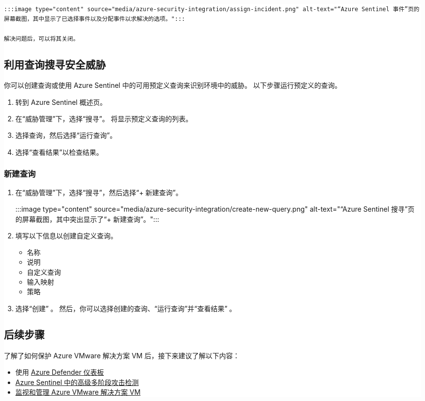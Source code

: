     :::image type="content" source="media/azure-security-integration/assign-incident.png" alt-text="“Azure Sentinel 事件”页的屏幕截图，其中显示了已选择事件以及分配事件以求解决的选项。":::

    解决问题后，可以将其关闭。

## <a name="hunt-security-threats-with-queries"></a>利用查询搜寻安全威胁

你可以创建查询或使用 Azure Sentinel 中的可用预定义查询来识别环境中的威胁。 以下步骤运行预定义的查询。

1. 转到 Azure Sentinel 概述页。

2. 在“威胁管理”下，选择“搜寻”。 将显示预定义查询的列表。

3. 选择查询，然后选择“运行查询”。

4. 选择“查看结果”以检查结果。

### <a name="create-a-new-query"></a>新建查询

1.  在“威胁管理”下，选择“搜寻”，然后选择“+ 新建查询”。

    :::image type="content" source="media/azure-security-integration/create-new-query.png" alt-text="“Azure Sentinel 搜寻”页的屏幕截图，其中突出显示了“+ 新建查询”。":::

2. 填写以下信息以创建自定义查询。

    - 名称
    - 说明
    - 自定义查询
    - 输入映射
    - 策略
    
3. 选择“创建”  。 然后，你可以选择创建的查询、“运行查询”并“查看结果” 。

## <a name="next-steps"></a>后续步骤

了解了如何保护 Azure VMware 解决方案 VM 后，接下来建议了解以下内容：

- 使用 [Azure Defender 仪表板](../security-center/azure-defender-dashboard.md)
- [Azure Sentinel 中的高级多阶段攻击检测](../azure-monitor/logs/quick-create-workspace.md)
- [监视和管理 Azure VMware 解决方案 VM](lifecycle-management-of-azure-vmware-solution-vms.md)

